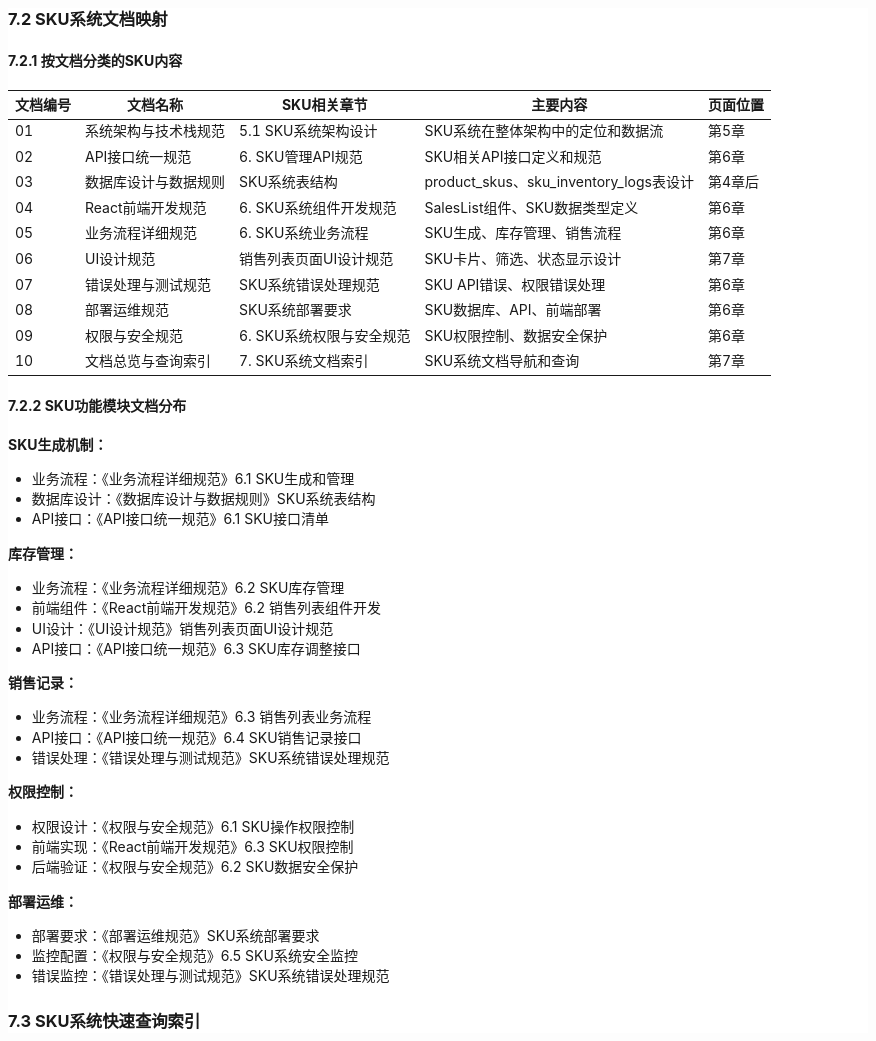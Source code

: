 ### 7.2 SKU系统文档映射

#### 7.2.1 按文档分类的SKU内容

| 文档编号 | 文档名称 | SKU相关章节 | 主要内容 | 页面位置 |
|---------|----------|------------|----------|----------|
| 01 | 系统架构与技术栈规范 | 5.1 SKU系统架构设计 | SKU系统在整体架构中的定位和数据流 | 第5章 |
| 02 | API接口统一规范 | 6. SKU管理API规范 | SKU相关API接口定义和规范 | 第6章 |
| 03 | 数据库设计与数据规则 | SKU系统表结构 | product_skus、sku_inventory_logs表设计 | 第4章后 |
| 04 | React前端开发规范 | 6. SKU系统组件开发规范 | SalesList组件、SKU数据类型定义 | 第6章 |
| 05 | 业务流程详细规范 | 6. SKU系统业务流程 | SKU生成、库存管理、销售流程 | 第6章 |
| 06 | UI设计规范 | 销售列表页面UI设计规范 | SKU卡片、筛选、状态显示设计 | 第7章 |
| 07 | 错误处理与测试规范 | SKU系统错误处理规范 | SKU API错误、权限错误处理 | 第6章 |
| 08 | 部署运维规范 | SKU系统部署要求 | SKU数据库、API、前端部署 | 第6章 |
| 09 | 权限与安全规范 | 6. SKU系统权限与安全规范 | SKU权限控制、数据安全保护 | 第6章 |
| 10 | 文档总览与查询索引 | 7. SKU系统文档索引 | SKU系统文档导航和查询 | 第7章 |

#### 7.2.2 SKU功能模块文档分布

**SKU生成机制：**
- 业务流程：《业务流程详细规范》6.1 SKU生成和管理
- 数据库设计：《数据库设计与数据规则》SKU系统表结构
- API接口：《API接口统一规范》6.1 SKU接口清单

**库存管理：**
- 业务流程：《业务流程详细规范》6.2 SKU库存管理
- 前端组件：《React前端开发规范》6.2 销售列表组件开发
- UI设计：《UI设计规范》销售列表页面UI设计规范
- API接口：《API接口统一规范》6.3 SKU库存调整接口

**销售记录：**
- 业务流程：《业务流程详细规范》6.3 销售列表业务流程
- API接口：《API接口统一规范》6.4 SKU销售记录接口
- 错误处理：《错误处理与测试规范》SKU系统错误处理规范

**权限控制：**
- 权限设计：《权限与安全规范》6.1 SKU操作权限控制
- 前端实现：《React前端开发规范》6.3 SKU权限控制
- 后端验证：《权限与安全规范》6.2 SKU数据安全保护

**部署运维：**
- 部署要求：《部署运维规范》SKU系统部署要求
- 监控配置：《权限与安全规范》6.5 SKU系统安全监控
- 错误监控：《错误处理与测试规范》SKU系统错误处理规范

### 7.3 SKU系统快速查询索引
